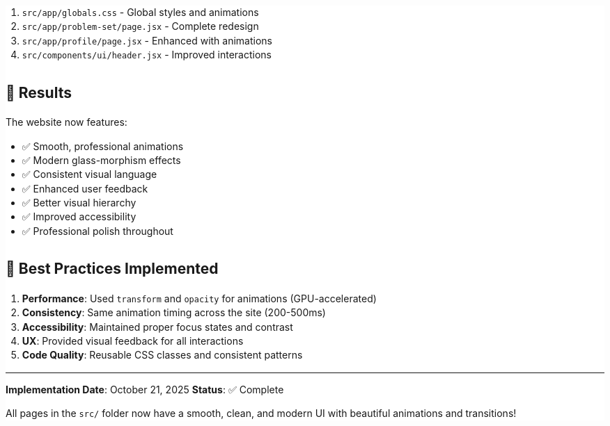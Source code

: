 1. `src/app/globals.css` - Global styles and animations
2. `src/app/problem-set/page.jsx` - Complete redesign
3. `src/app/profile/page.jsx` - Enhanced with animations
4. `src/components/ui/header.jsx` - Improved interactions

## 🎯 Results

The website now features:

- ✅ Smooth, professional animations
- ✅ Modern glass-morphism effects
- ✅ Consistent visual language
- ✅ Enhanced user feedback
- ✅ Better visual hierarchy
- ✅ Improved accessibility
- ✅ Professional polish throughout

## 🌟 Best Practices Implemented

1. **Performance**: Used `transform` and `opacity` for animations (GPU-accelerated)
2. **Consistency**: Same animation timing across the site (200-500ms)
3. **Accessibility**: Maintained proper focus states and contrast
4. **UX**: Provided visual feedback for all interactions
5. **Code Quality**: Reusable CSS classes and consistent patterns

---

**Implementation Date**: October 21, 2025
**Status**: ✅ Complete

All pages in the `src/` folder now have a smooth, clean, and modern UI with beautiful animations and transitions!
